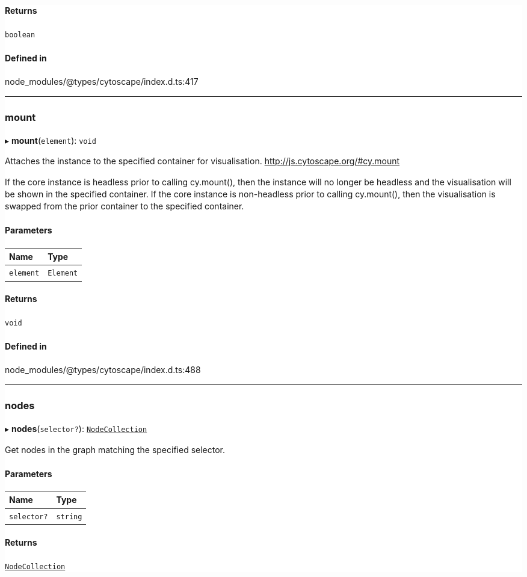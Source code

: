 #### Returns

`boolean`

#### Defined in

node_modules/@types/cytoscape/index.d.ts:417

___

### mount

▸ **mount**(`element`): `void`

Attaches the instance to the specified container for visualisation.
http://js.cytoscape.org/#cy.mount

If the core instance is headless prior to calling cy.mount(), then
the instance will no longer be headless and the visualisation will
be shown in the specified container. If the core instance is
non-headless prior to calling cy.mount(), then the visualisation
is swapped from the prior container to the specified container.

#### Parameters

| Name | Type |
| :------ | :------ |
| `element` | `Element` |

#### Returns

`void`

#### Defined in

node_modules/@types/cytoscape/index.d.ts:488

___

### nodes

▸ **nodes**(`selector?`): [`NodeCollection`](components_ClusterNodeContainer._internal_.NodeCollection.md)

Get nodes in the graph matching the specified selector.

#### Parameters

| Name | Type |
| :------ | :------ |
| `selector?` | `string` |

#### Returns

[`NodeCollection`](components_ClusterNodeContainer._internal_.NodeCollection.md)
